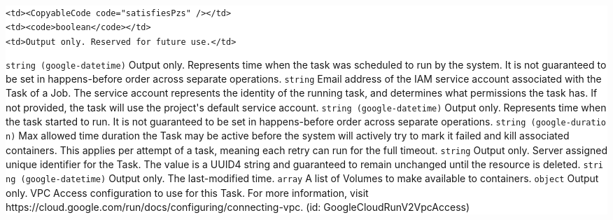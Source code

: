     <td><CopyableCode code="satisfiesPzs" /></td>
    <td><code>boolean</code></td>
    <td>Output only. Reserved for future use.</td>
</tr>
<tr>
    <td><CopyableCode code="scheduledTime" /></td>
    <td><code>string (google-datetime)</code></td>
    <td>Output only. Represents time when the task was scheduled to run by the system. It is not guaranteed to be set in happens-before order across separate operations.</td>
</tr>
<tr>
    <td><CopyableCode code="serviceAccount" /></td>
    <td><code>string</code></td>
    <td>Email address of the IAM service account associated with the Task of a Job. The service account represents the identity of the running task, and determines what permissions the task has. If not provided, the task will use the project's default service account.</td>
</tr>
<tr>
    <td><CopyableCode code="startTime" /></td>
    <td><code>string (google-datetime)</code></td>
    <td>Output only. Represents time when the task started to run. It is not guaranteed to be set in happens-before order across separate operations.</td>
</tr>
<tr>
    <td><CopyableCode code="timeout" /></td>
    <td><code>string (google-duration)</code></td>
    <td>Max allowed time duration the Task may be active before the system will actively try to mark it failed and kill associated containers. This applies per attempt of a task, meaning each retry can run for the full timeout.</td>
</tr>
<tr>
    <td><CopyableCode code="uid" /></td>
    <td><code>string</code></td>
    <td>Output only. Server assigned unique identifier for the Task. The value is a UUID4 string and guaranteed to remain unchanged until the resource is deleted.</td>
</tr>
<tr>
    <td><CopyableCode code="updateTime" /></td>
    <td><code>string (google-datetime)</code></td>
    <td>Output only. The last-modified time.</td>
</tr>
<tr>
    <td><CopyableCode code="volumes" /></td>
    <td><code>array</code></td>
    <td>A list of Volumes to make available to containers.</td>
</tr>
<tr>
    <td><CopyableCode code="vpcAccess" /></td>
    <td><code>object</code></td>
    <td>Output only. VPC Access configuration to use for this Task. For more information, visit https://cloud.google.com/run/docs/configuring/connecting-vpc. (id: GoogleCloudRunV2VpcAccess)</td>
</tr>
</tbody>
</table>
</TabItem>
<TabItem value="list">
